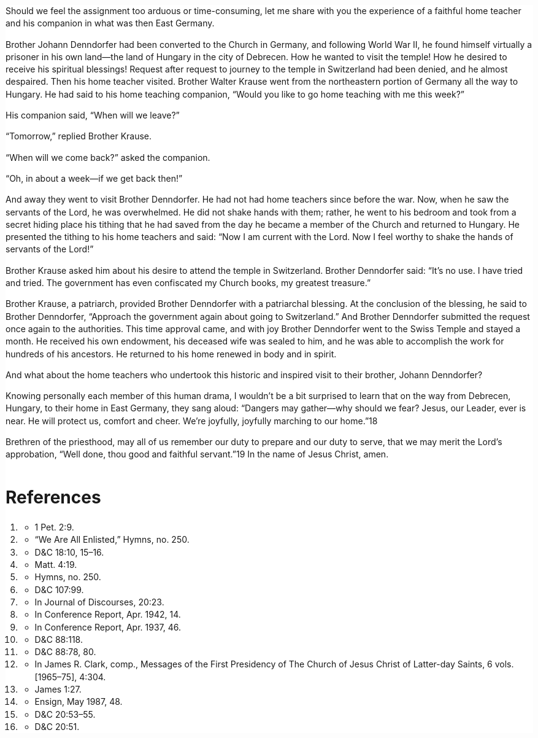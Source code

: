 Should we feel the assignment too arduous or time-consuming, let me share with you the experience of a faithful home teacher and his companion in what was then East Germany.

Brother Johann Denndorfer had been converted to the Church in Germany, and following World War II, he found himself virtually a prisoner in his own land—the land of Hungary in the city of Debrecen. How he wanted to visit the temple! How he desired to receive his spiritual blessings! Request after request to journey to the temple in Switzerland had been denied, and he almost despaired. Then his home teacher visited. Brother Walter Krause went from the northeastern portion of Germany all the way to Hungary. He had said to his home teaching companion, “Would you like to go home teaching with me this week?”

His companion said, “When will we leave?”

“Tomorrow,” replied Brother Krause.

“When will we come back?” asked the companion.

“Oh, in about a week—if we get back then!”

And away they went to visit Brother Denndorfer. He had not had home teachers since before the war. Now, when he saw the servants of the Lord, he was overwhelmed. He did not shake hands with them; rather, he went to his bedroom and took from a secret hiding place his tithing that he had saved from the day he became a member of the Church and returned to Hungary. He presented the tithing to his home teachers and said: “Now I am current with the Lord. Now I feel worthy to shake the hands of servants of the Lord!”

Brother Krause asked him about his desire to attend the temple in Switzerland. Brother Denndorfer said: “It’s no use. I have tried and tried. The government has even confiscated my Church books, my greatest treasure.”

Brother Krause, a patriarch, provided Brother Denndorfer with a patriarchal blessing. At the conclusion of the blessing, he said to Brother Denndorfer, “Approach the government again about going to Switzerland.” And Brother Denndorfer submitted the request once again to the authorities. This time approval came, and with joy Brother Denndorfer went to the Swiss Temple and stayed a month. He received his own endowment, his deceased wife was sealed to him, and he was able to accomplish the work for hundreds of his ancestors. He returned to his home renewed in body and in spirit.

And what about the home teachers who undertook this historic and inspired visit to their brother, Johann Denndorfer?

Knowing personally each member of this human drama, I wouldn’t be a bit surprised to learn that on the way from Debrecen, Hungary, to their home in East Germany, they sang aloud: “Dangers may gather—why should we fear? Jesus, our Leader, ever is near. He will protect us, comfort and cheer. We’re joyfully, joyfully marching to our home.”18

Brethren of the priesthood, may all of us remember our duty to prepare and our duty to serve, that we may merit the Lord’s approbation, “Well done, thou good and faithful servant.”19 In the name of Jesus Christ, amen.

# References
1. - 1 Pet. 2:9.
2. - “We Are All Enlisted,” Hymns, no. 250.
3. - D&C 18:10, 15–16.
4. - Matt. 4:19.
5. - Hymns, no. 250.
6. - D&C 107:99.
7. - In Journal of Discourses, 20:23.
8. - In Conference Report, Apr. 1942, 14.
9. - In Conference Report, Apr. 1937, 46.
10. - D&C 88:118.
11. - D&C 88:78, 80.
12. - In James R. Clark, comp., Messages of the First Presidency of The Church of Jesus Christ of Latter-day Saints, 6 vols. [1965–75], 4:304.
13. - James 1:27.
14. - Ensign, May 1987, 48.
15. - D&C 20:53–55.
16. - D&C 20:51.